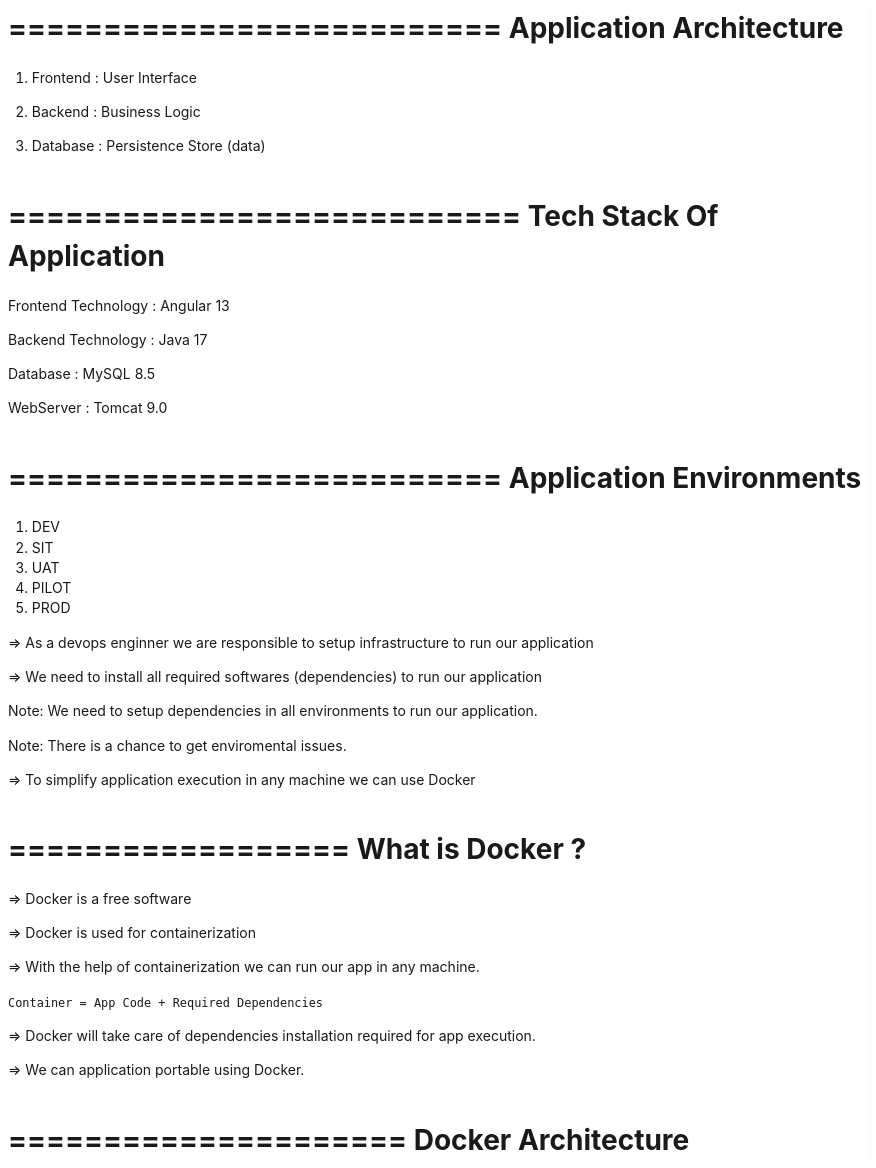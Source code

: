 
==========================
Application Architecture
==========================

1) Frontend : User Interface

2) Backend : Business Logic

3) Database : Persistence Store (data)


===========================
Tech Stack Of Application
===========================

Frontend Technology : Angular 13

Backend Technology : Java 17

Database : MySQL 8.5

WebServer : Tomcat 9.0

==========================
Application Environments
==========================

1) DEV
2) SIT
3) UAT
4) PILOT
5) PROD


=> As a devops enginner we are responsible to setup infrastructure to run our application

=> We need to install all required softwares (dependencies) to run our application

Note: We need to setup dependencies in all environments to run our application.

Note: There is a chance to get enviromental issues.


=> To simplify application execution in any machine we can use Docker

==================
What is Docker ?
==================

=> Docker is a free software

=> Docker is used for containerization

=> With the help of containerization we can run our app in any machine.

	Container = App Code + Required Dependencies

=> Docker will take care of dependencies installation required for app execution.

=> We can application portable using Docker.

=====================
Docker Architecture
=====================
